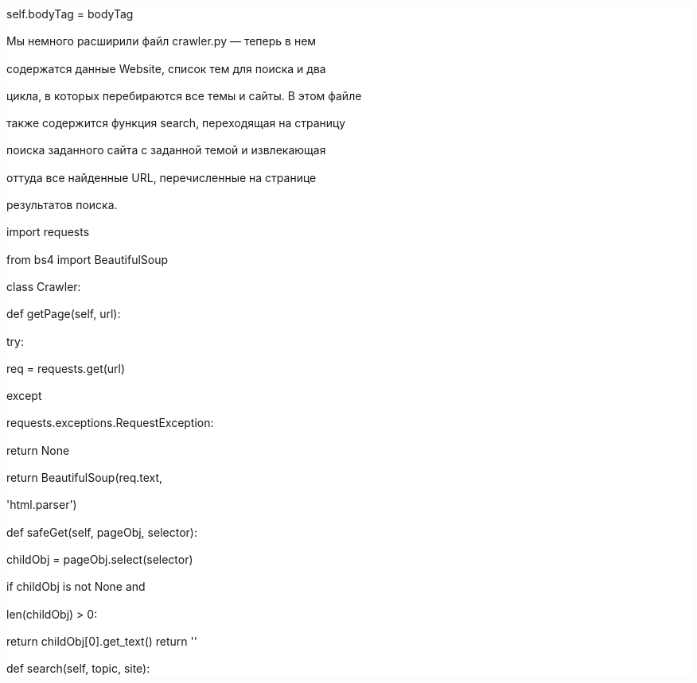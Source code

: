 self.bodyTag = bodyTag

Мы немного расширили файл crawler.py — теперь в нем

содержатся данные Website, список тем для поиска и два

цикла, в которых перебираются все темы и сайты. В этом файле

также содержится функция search, переходящая на страницу

поиска заданного сайта с заданной темой и извлекающая

оттуда все найденные URL, перечисленные на странице

результатов поиска. 

import requests

from bs4 import BeautifulSoup

 

class Crawler:

 

def getPage\(self, url\):

try:

req = requests.get\(url\)

 

 

 

 

 

 

 

 

except

requests.exceptions.RequestException:

return None

return BeautifulSoup\(req.text, 

'html.parser'\)

 

def safeGet\(self, pageObj, selector\):

childObj = pageObj.select\(selector\)

if childObj is not None and

len\(childObj\) > 0:

return childObj\[0\].get\_text\(\) return '' 

 

def search\(self, topic, site\):
